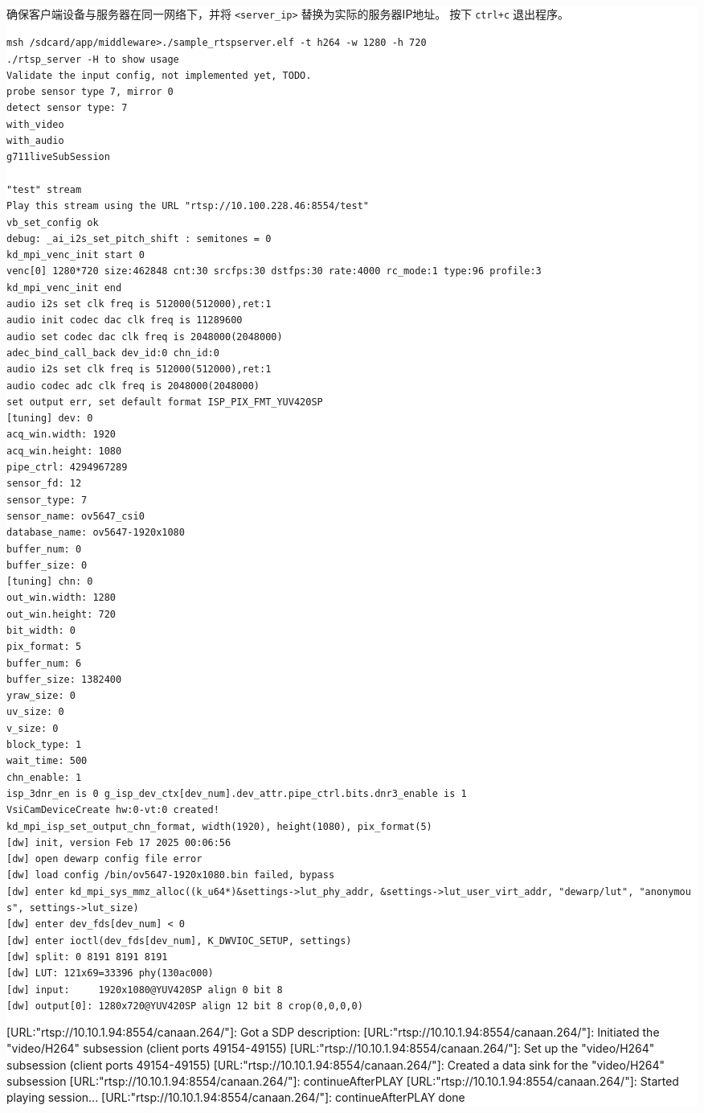 确保客户端设备与服务器在同一网络下，并将 `<server_ip>` 替换为实际的服务器IP地址。
按下 `ctrl+c` 退出程序。

```text
msh /sdcard/app/middleware>./sample_rtspserver.elf -t h264 -w 1280 -h 720
./rtsp_server -H to show usage
Validate the input config, not implemented yet, TODO.
probe sensor type 7, mirror 0
detect sensor type: 7
with_video
with_audio
g711liveSubSession

"test" stream
Play this stream using the URL "rtsp://10.100.228.46:8554/test"
vb_set_config ok
debug: _ai_i2s_set_pitch_shift : semitones = 0
kd_mpi_venc_init start 0
venc[0] 1280*720 size:462848 cnt:30 srcfps:30 dstfps:30 rate:4000 rc_mode:1 type:96 profile:3
kd_mpi_venc_init end
audio i2s set clk freq is 512000(512000),ret:1
audio init codec dac clk freq is 11289600
audio set codec dac clk freq is 2048000(2048000)
adec_bind_call_back dev_id:0 chn_id:0
audio i2s set clk freq is 512000(512000),ret:1
audio codec adc clk freq is 2048000(2048000)
set output err, set default format ISP_PIX_FMT_YUV420SP
[tuning] dev: 0
acq_win.width: 1920
acq_win.height: 1080
pipe_ctrl: 4294967289
sensor_fd: 12
sensor_type: 7
sensor_name: ov5647_csi0
database_name: ov5647-1920x1080
buffer_num: 0
buffer_size: 0
[tuning] chn: 0
out_win.width: 1280
out_win.height: 720
bit_width: 0
pix_format: 5
buffer_num: 6
buffer_size: 1382400
yraw_size: 0
uv_size: 0
v_size: 0
block_type: 1
wait_time: 500
chn_enable: 1
isp_3dnr_en is 0 g_isp_dev_ctx[dev_num].dev_attr.pipe_ctrl.bits.dnr3_enable is 1
VsiCamDeviceCreate hw:0-vt:0 created!
kd_mpi_isp_set_output_chn_format, width(1920), height(1080), pix_format(5)
[dw] init, version Feb 17 2025 00:06:56
[dw] open dewarp config file error
[dw] load config /bin/ov5647-1920x1080.bin failed, bypass
[dw] enter kd_mpi_sys_mmz_alloc((k_u64*)&settings->lut_phy_addr, &settings->lut_user_virt_addr, "dewarp/lut", "anonymous", settings->lut_size)
[dw] enter dev_fds[dev_num] < 0
[dw] enter ioctl(dev_fds[dev_num], K_DWVIOC_SETUP, settings)
[dw] split: 0 8191 8191 8191
[dw] LUT: 121x69=33396 phy(130ac000)
[dw] input:     1920x1080@YUV420SP align 0 bit 8
[dw] output[0]: 1280x720@YUV420SP align 12 bit 8 crop(0,0,0,0)
```

[URL:"rtsp://10.10.1.94:8554/canaan.264/"]: Got a SDP description:
[URL:"rtsp://10.10.1.94:8554/canaan.264/"]: Initiated the "video/H264" subsession (client ports 49154-49155)
[URL:"rtsp://10.10.1.94:8554/canaan.264/"]: Set up the "video/H264" subsession (client ports 49154-49155)
[URL:"rtsp://10.10.1.94:8554/canaan.264/"]: Created a data sink for the "video/H264" subsession
[URL:"rtsp://10.10.1.94:8554/canaan.264/"]: continueAfterPLAY
[URL:"rtsp://10.10.1.94:8554/canaan.264/"]: Started playing session...
[URL:"rtsp://10.10.1.94:8554/canaan.264/"]: continueAfterPLAY done